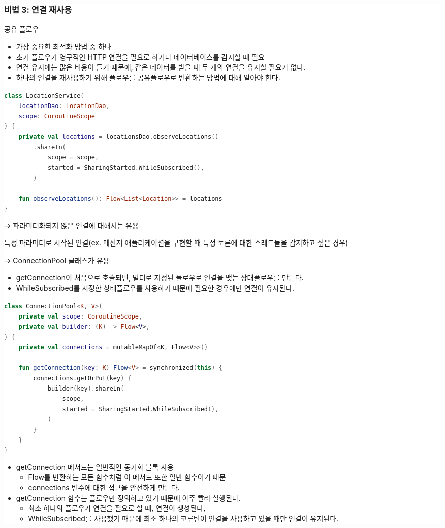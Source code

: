 ### 비법 3: 연결 재사용

공유 플로우 

- 가장 중요한 최적화 방법 중 하나
- 초기 플로우가 영구적인 HTTP 연결을 필요로 하거나 데이터베이스를 감지할 때 필요
- 연결 유지에는 많은 비용이 들기 때문에, 같은 데이터를 받을 때 두 개의 연결을 유지할 필요가 없다.
- 하나의 연결을 재사용하기 위해 플로우를 공유플로우로 변환하는 방법에 대해 알아야 한다.

```kotlin
class LocationService(
	locationDao: LocationDao,
	scope: CoroutineScope
) {
	private val locations = locationsDao.observeLocations()
		.shareIn(
			scope = scope,
			started = SharingStarted.WhileSubscribed(),
		)
	
	fun observeLocations(): Flow<List<Location>> = locations
}
```

→ 파라미터화되지 않은 연결에 대해서는 유용

특정 파라미터로 시작된 연결(ex. 메신저 애플리케이션을 구현할 때 특정 토론에 대한 스레드들을 감지하고 싶은 경우)

→ ConnectionPool 클래스가 유용

- getConnection이 처음으로 호출되면, 빌더로 지정된  플로우로 연결을 맺는 상태플로우를 만든다.
- WhileSubscribed를 지정한 상태플로우를 사용하기 때문에 필요한 경우에만 연결이 유지된다.

```kotlin
class ConnectionPool<K, V>(
	private val scope: CoroutineScope,
	private val builder: (K) -> Flow<V>,
) {
	private val connections = mutableMapOf<K, Flow<V>>()
	
	fun getConnection(key: K) Flow<V> = synchronized(this) {
		connections.getOrPut(key) {
			builder(key).shareIn(
				scope,
				started = SharingStarted.WhileSubscribed(),
			)
		}
	}
}
```

- getConnection 메서드는 일반적인 동기화 블록 사용
    - Flow를 반환하는 모든 함수처럼 이 메서드 또한 일반 함수이기 때문
    - connections 변수에 대한 접근을 안전하게 만든다.
- getConnection 함수는 플로우만 정의하고 있기 때문에 아주 빨리 실행된다.
    - 최소 하나의 플로우가 연결을 필요로 할 때, 연결이 생성된다,
    - WhileSubscribed를 사용했기 때문에 최소 하나의 코루틴이 연결을 사용하고 있을 때만 연결이 유지된다.
